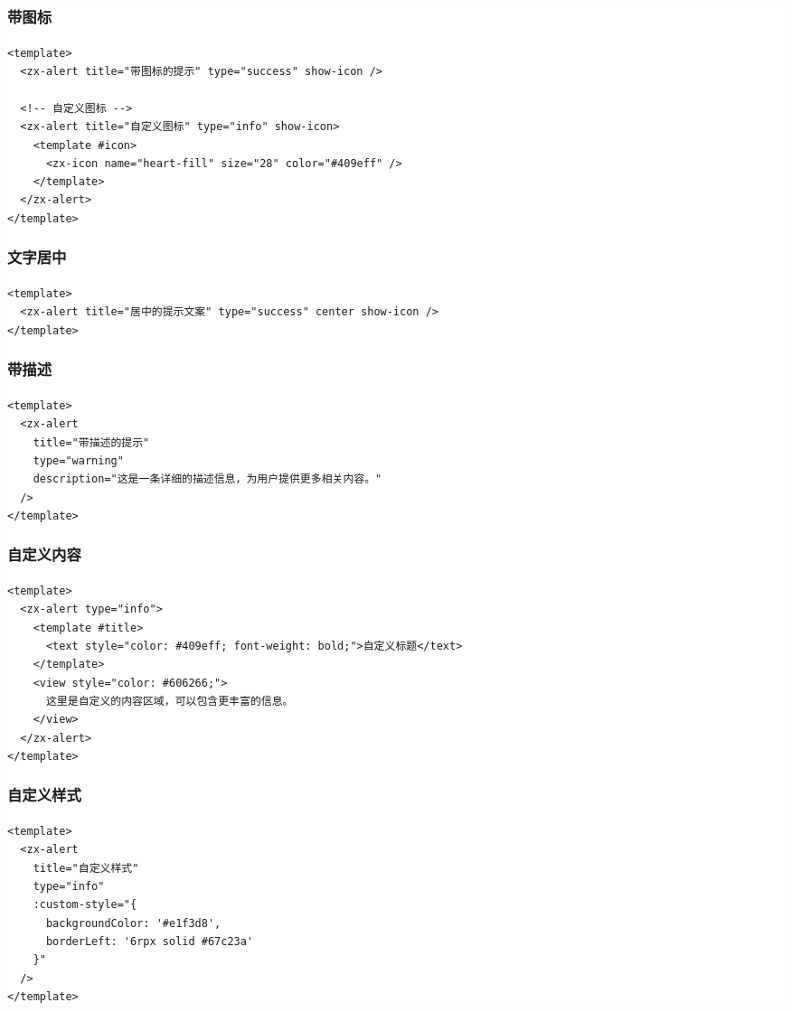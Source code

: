 ### 带图标

```vue
<template>
  <zx-alert title="带图标的提示" type="success" show-icon />
  
  <!-- 自定义图标 -->
  <zx-alert title="自定义图标" type="info" show-icon>
    <template #icon>
      <zx-icon name="heart-fill" size="28" color="#409eff" />
    </template>
  </zx-alert>
</template>
```

### 文字居中

```vue
<template>
  <zx-alert title="居中的提示文案" type="success" center show-icon />
</template>
```

### 带描述

```vue
<template>
  <zx-alert 
    title="带描述的提示" 
    type="warning"
    description="这是一条详细的描述信息，为用户提供更多相关内容。"
  />
</template>
```

### 自定义内容

```vue
<template>
  <zx-alert type="info">
    <template #title>
      <text style="color: #409eff; font-weight: bold;">自定义标题</text>
    </template>
    <view style="color: #606266;">
      这里是自定义的内容区域，可以包含更丰富的信息。
    </view>
  </zx-alert>
</template>
```

### 自定义样式

```vue
<template>
  <zx-alert 
    title="自定义样式" 
    type="info"
    :custom-style="{ 
      backgroundColor: '#e1f3d8', 
      borderLeft: '6rpx solid #67c23a' 
    }"
  />
</template>
```

